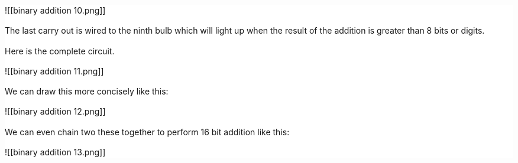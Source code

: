 ![[binary addition 10.png]]

The last carry out is wired to the ninth bulb which will light up when the result of the addition is greater than 8 bits or digits.

Here is the complete circuit.

![[binary addition 11.png]]

We can draw this more concisely like this: 

![[binary addition 12.png]]

We can even chain two these together to perform 16 bit addition like this: 

![[binary addition 13.png]]